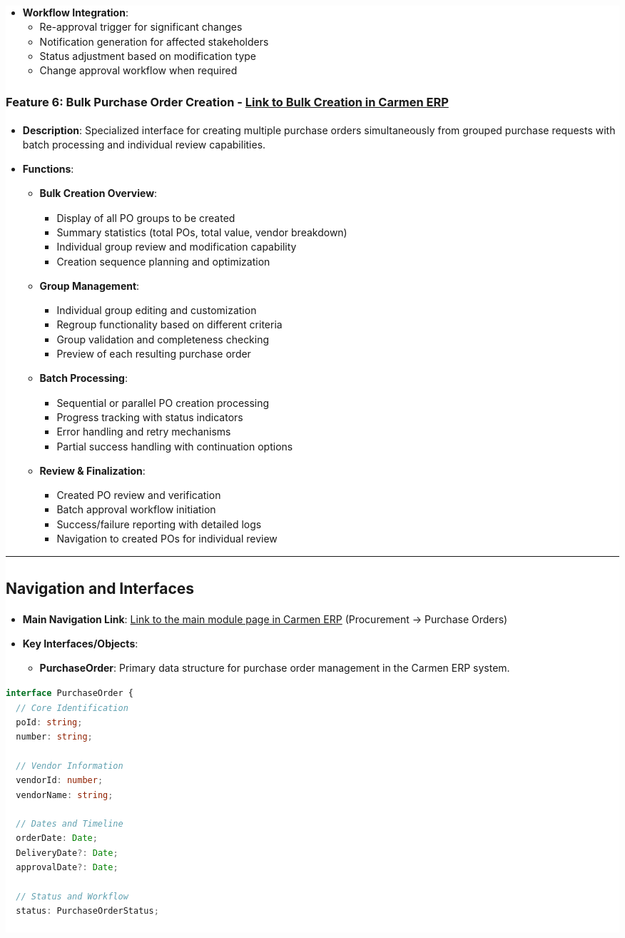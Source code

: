   * **Workflow Integration**: 
    - Re-approval trigger for significant changes
    - Notification generation for affected stakeholders
    - Status adjustment based on modification type
    - Change approval workflow when required

### **Feature 6: Bulk Purchase Order Creation** - [Link to Bulk Creation in Carmen ERP](`/procurement/purchase-orders/create/bulk`)

* **Description**: Specialized interface for creating multiple purchase orders simultaneously from grouped purchase requests with batch processing and individual review capabilities.

* **Functions**:
  * **Bulk Creation Overview**: 
    - Display of all PO groups to be created
    - Summary statistics (total POs, total value, vendor breakdown)
    - Individual group review and modification capability
    - Creation sequence planning and optimization
    
  * **Group Management**: 
    - Individual group editing and customization
    - Regroup functionality based on different criteria
    - Group validation and completeness checking
    - Preview of each resulting purchase order
    
  * **Batch Processing**: 
    - Sequential or parallel PO creation processing
    - Progress tracking with status indicators
    - Error handling and retry mechanisms
    - Partial success handling with continuation options
    
  * **Review & Finalization**: 
    - Created PO review and verification
    - Batch approval workflow initiation
    - Success/failure reporting with detailed logs
    - Navigation to created POs for individual review

---

## Navigation and Interfaces

* **Main Navigation Link**: [Link to the main module page in Carmen ERP](`/procurement/purchase-orders`) (Procurement → Purchase Orders)

* **Key Interfaces/Objects**:

  * **PurchaseOrder**: Primary data structure for purchase order management in the Carmen ERP system.

```typescript
interface PurchaseOrder {
  // Core Identification
  poId: string;
  number: string;
  
  // Vendor Information
  vendorId: number;
  vendorName: string;
  
  // Dates and Timeline
  orderDate: Date;
  DeliveryDate?: Date;
  approvalDate?: Date;
  
  // Status and Workflow
  status: PurchaseOrderStatus;
  
```
